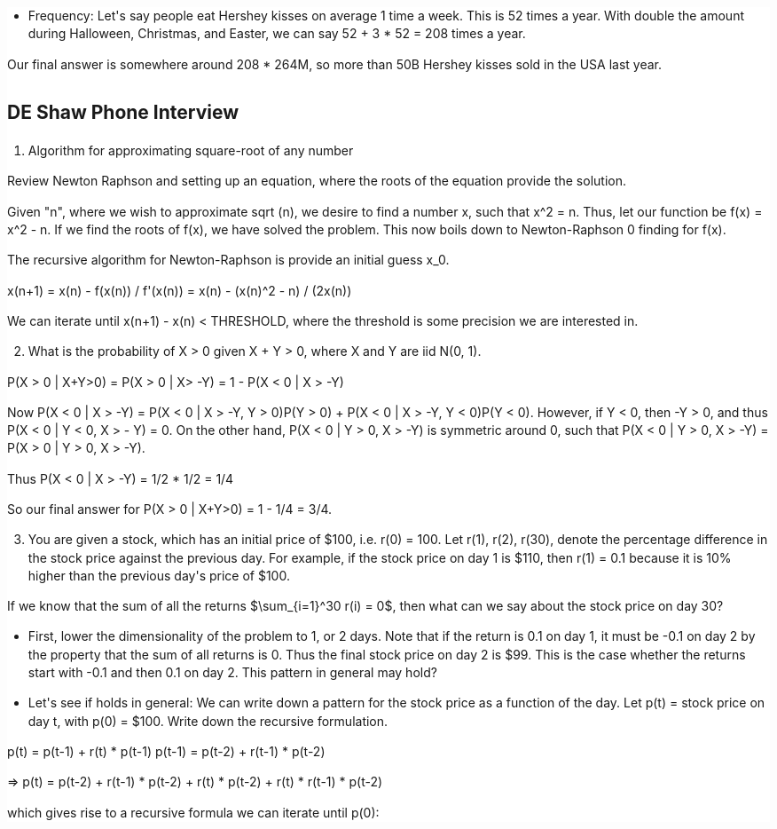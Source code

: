 - Frequency: Let's say people eat Hershey kisses on average 1 time a week. This is 52 times a year. With double the amount during Halloween, Christmas, and Easter, we can say 52 + 3 * 52 = 208 times a year. 

Our final answer is somewhere around 208 * 264M, so more than 50B Hershey kisses sold in the USA last year.

## DE Shaw Phone Interview

1. Algorithm for approximating square-root of any number

Review Newton Raphson and setting up an equation, where the roots of the equation provide the solution.

Given "n", where we wish to approximate sqrt (n), we desire to find a number x, such that x^2 = n. Thus, let our function be f(x) = x^2 - n. If we find the roots of f(x), we have solved the problem. This now boils down to Newton-Raphson 0 finding for f(x). 

The recursive algorithm for Newton-Raphson is provide an initial guess x_0. 

x(n+1) = x(n) - f(x(n)) / f'(x(n)) = x(n) - (x(n)^2 - n) / (2x(n))

We can iterate until x(n+1) - x(n) < THRESHOLD, where the threshold is some precision we are interested in.

2. What is the probability of X > 0 given X + Y > 0, where X and Y are iid N(0, 1).

P(X > 0 | X+Y>0) = P(X > 0 | X> -Y) = 1 - P(X < 0 | X > -Y)

Now P(X < 0 | X > -Y) = P(X < 0 | X > -Y, Y > 0)P(Y > 0) + P(X < 0 | X > -Y, Y < 0)P(Y < 0). However, if Y < 0, then -Y > 0, and thus P(X < 0 | Y < 0, X > - Y) = 0. On the other hand, P(X < 0 | Y > 0, X > -Y) is symmetric around 0, such that P(X < 0 | Y > 0, X > -Y) = P(X > 0 | Y > 0, X > -Y). 

Thus P(X < 0 | X > -Y) = 1/2 * 1/2 = 1/4

So our final answer for P(X > 0 | X+Y>0) = 1 - 1/4 = 3/4.

3. You are given a stock, which has an initial price of $100, i.e. r(0) = 100. Let r(1), r(2), r(30), denote the percentage difference in the stock price against the previous day. For example, if the stock price on day 1 is $110, then r(1) = 0.1 because it is 10\% higher than the previous day's price of $100.

If we know that the sum of all the returns $\sum_{i=1}^30 r(i) = 0$, then what can we say about the stock price on day 30?

- First, lower the dimensionality of the problem to 1, or 2 days. Note that if the return is 0.1 on day 1, it must be -0.1 on day 2 by the property that the sum of all returns is 0. Thus the final stock price on day 2 is $99. This is the case whether the returns start with -0.1 and then 0.1 on day 2. This pattern in general may hold?

- Let's see if holds in general: We can write down a pattern for the stock price as a function of the day. Let p(t) = stock price on day t, with p(0) = $100. Write down the recursive formulation.

p(t) = p(t-1) + r(t) * p(t-1)
p(t-1) = p(t-2) + r(t-1) * p(t-2)

=> p(t) = p(t-2) + r(t-1) * p(t-2) + r(t) * p(t-2) + r(t) * r(t-1) * p(t-2)

which gives rise to a recursive formula we can iterate until p(0):
